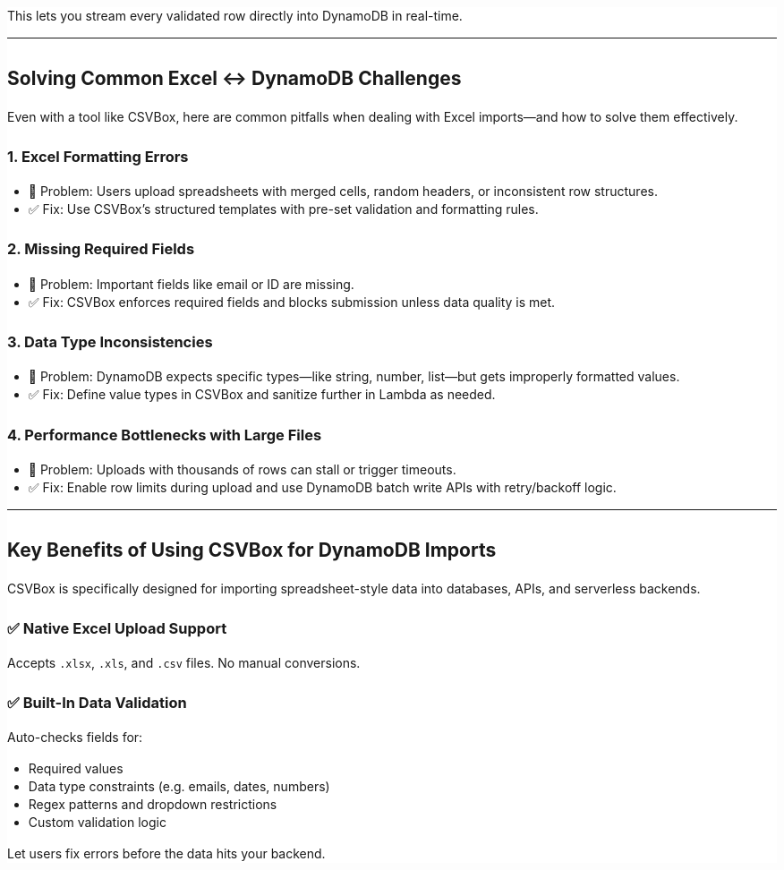 This lets you stream every validated row directly into DynamoDB in real-time.

---

## Solving Common Excel ↔ DynamoDB Challenges

Even with a tool like CSVBox, here are common pitfalls when dealing with Excel imports—and how to solve them effectively.

### 1. Excel Formatting Errors

- 🧨 Problem: Users upload spreadsheets with merged cells, random headers, or inconsistent row structures.
- ✅ Fix: Use CSVBox’s structured templates with pre-set validation and formatting rules.

### 2. Missing Required Fields

- 🧨 Problem: Important fields like email or ID are missing.
- ✅ Fix: CSVBox enforces required fields and blocks submission unless data quality is met.

### 3. Data Type Inconsistencies

- 🧨 Problem: DynamoDB expects specific types—like string, number, list—but gets improperly formatted values.
- ✅ Fix: Define value types in CSVBox and sanitize further in Lambda as needed.

### 4. Performance Bottlenecks with Large Files

- 🧨 Problem: Uploads with thousands of rows can stall or trigger timeouts.
- ✅ Fix: Enable row limits during upload and use DynamoDB batch write APIs with retry/backoff logic.

---

## Key Benefits of Using CSVBox for DynamoDB Imports

CSVBox is specifically designed for importing spreadsheet-style data into databases, APIs, and serverless backends.

### ✅ Native Excel Upload Support

Accepts `.xlsx`, `.xls`, and `.csv` files. No manual conversions.

### ✅ Built-In Data Validation

Auto-checks fields for:

- Required values
- Data type constraints (e.g. emails, dates, numbers)
- Regex patterns and dropdown restrictions
- Custom validation logic

Let users fix errors before the data hits your backend.
